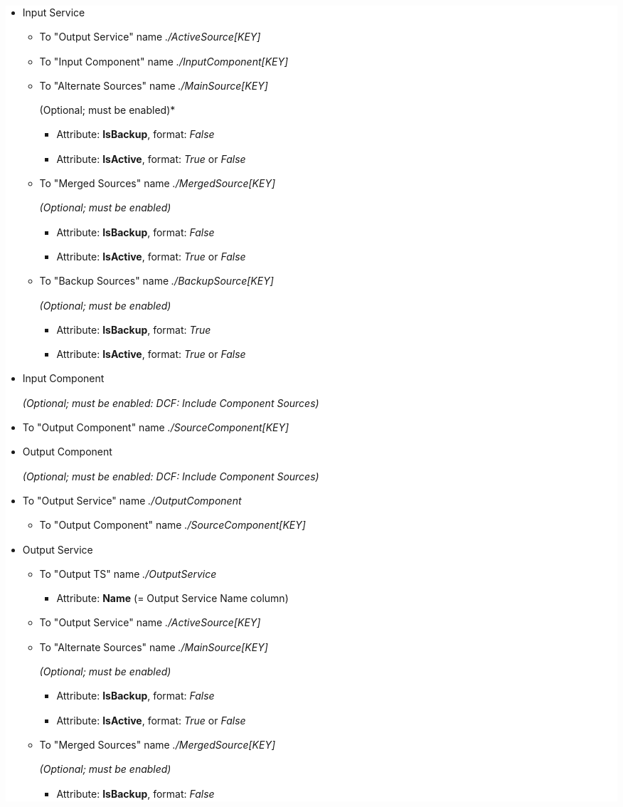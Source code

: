 - Input Service

  - To "Output Service" name *./ActiveSource\[KEY\]*

  - To "Input Component" name *./InputComponent\[KEY\]*

  - To "Alternate Sources" name *./MainSource\[KEY\]*

    (Optional; must be enabled)*

    - Attribute: **IsBackup**, format: *False*

    - Attribute: **IsActive**, format: *True* or *False*

  - To "Merged Sources" name *./MergedSource\[KEY\]*

    *(Optional; must be enabled)*

    - Attribute: **IsBackup**, format: *False*

    - Attribute: **IsActive**, format: *True* or *False*

  - To "Backup Sources" name *./BackupSource\[KEY\]*

    *(Optional; must be enabled)*

    - Attribute: **IsBackup**, format: *True*

    - Attribute: **IsActive**, format: *True* or *False*

- Input Component

  *(Optional; must be enabled:* *DCF: Include Component Sources)*

- To "Output Component" name *./SourceComponent\[KEY\]*

- Output Component

  *(Optional; must be enabled:* *DCF: Include Component Sources)*

- To "Output Service" name *./OutputComponent*

  - To "Output Component" name *./SourceComponent\[KEY\]*

- Output Service

  - To "Output TS" name *./OutputService*

    - Attribute: **Name** (= Output Service Name column)

  - To "Output Service" name *./ActiveSource\[KEY\]*

  - To "Alternate Sources" name *./MainSource\[KEY\]*

    *(Optional; must be enabled)*

    - Attribute: **IsBackup**, format: *False*

    - Attribute: **IsActive**, format: *True* or *False*

  - To "Merged Sources" name *./MergedSource\[KEY\]*

    *(Optional; must be enabled)*

    - Attribute: **IsBackup**, format: *False*
